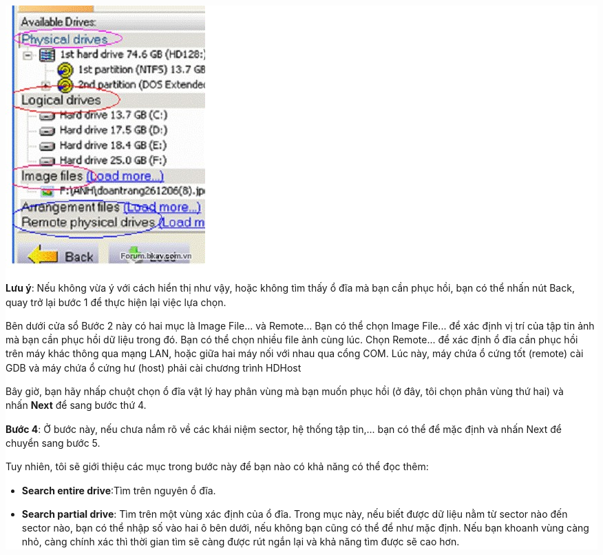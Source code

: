 ![](3.6.5-huong-dan-su-dung-phan-mem-cuu-du-lieu-hdd-media/image20.png)


**Lưu ý**: Nếu không vừa ý với cách hiển thị như vậy, hoặc không tìm
thấy ổ đĩa mà bạn cần phục hồi, bạn có thể nhấn nút Back, quay trở lại
bước 1 để thực hiện lại việc lựa chọn.

Bên dưới cửa sổ Bước 2 này có hai mục là Image File... và Remote... Bạn
có thể chọn Image File... để xác định vị trí của tập tin ảnh mà bạn cần
phục hồi dữ liệu trong đó. Bạn có thể chọn nhiều file ảnh cùng lúc. Chọn
Remote... để xác định ổ đĩa cần phục hồi trên máy khác thông qua mạng
LAN, hoặc giữa hai máy nối với nhau qua cổng COM. Lúc này, máy chứa ổ
cứng tốt (remote) cài GDB và máy chứa ổ cứng hư (host) phải cài chương
trình HDHost

Bây giờ, bạn hãy nhấp chuột chọn ổ đĩa vật lý hay phân vùng mà bạn muốn
phục hồi (ở đây, tôi chọn phân vùng thứ hai) và nhấn **Next** để sang
bước thứ 4.

**Bước 4**: Ở bước này, nếu chưa nắm rõ về các khái niệm sector, hệ
thống tập tin,... bạn có thể để mặc định và nhấn Next để chuyển sang
bước 5. 

Tuy nhiên, tôi sẽ giới thiệu các mục trong bước này để bạn nào có khả
năng có thể đọc thêm:

-   **Search entire drive**:Tìm trên nguyên ổ đĩa.

-   **Search partial drive**: Tìm trên một vùng xác định của ổ đĩa.
    Trong mục này, nếu biết được dữ liệu nằm từ sector nào đến sector
    nào, bạn có thể nhập số vào hai ô bên dưới, nếu không bạn cũng có
    thể để như mặc định. Nếu bạn khoanh vùng càng nhỏ, càng chính xác
    thì thời gian tìm sẽ càng được rút ngắn lại và khả năng tìm được sẽ
    cao hơn.
